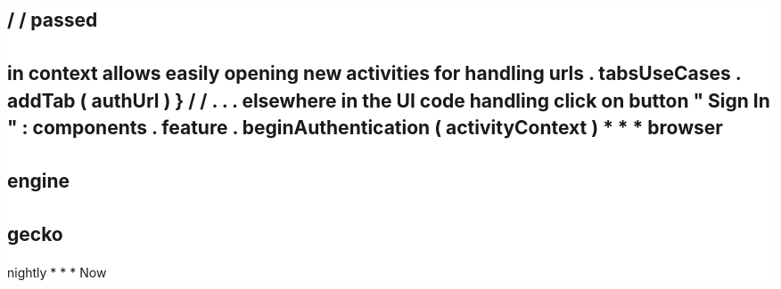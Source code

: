 >
/
/
passed
-
in
context
allows
easily
opening
new
activities
for
handling
urls
.
tabsUseCases
.
addTab
(
authUrl
)
}
/
/
.
.
.
elsewhere
in
the
UI
code
handling
click
on
button
"
Sign
In
"
:
components
.
feature
.
beginAuthentication
(
activityContext
)
*
*
*
browser
-
engine
-
gecko
-
nightly
*
*
*
Now